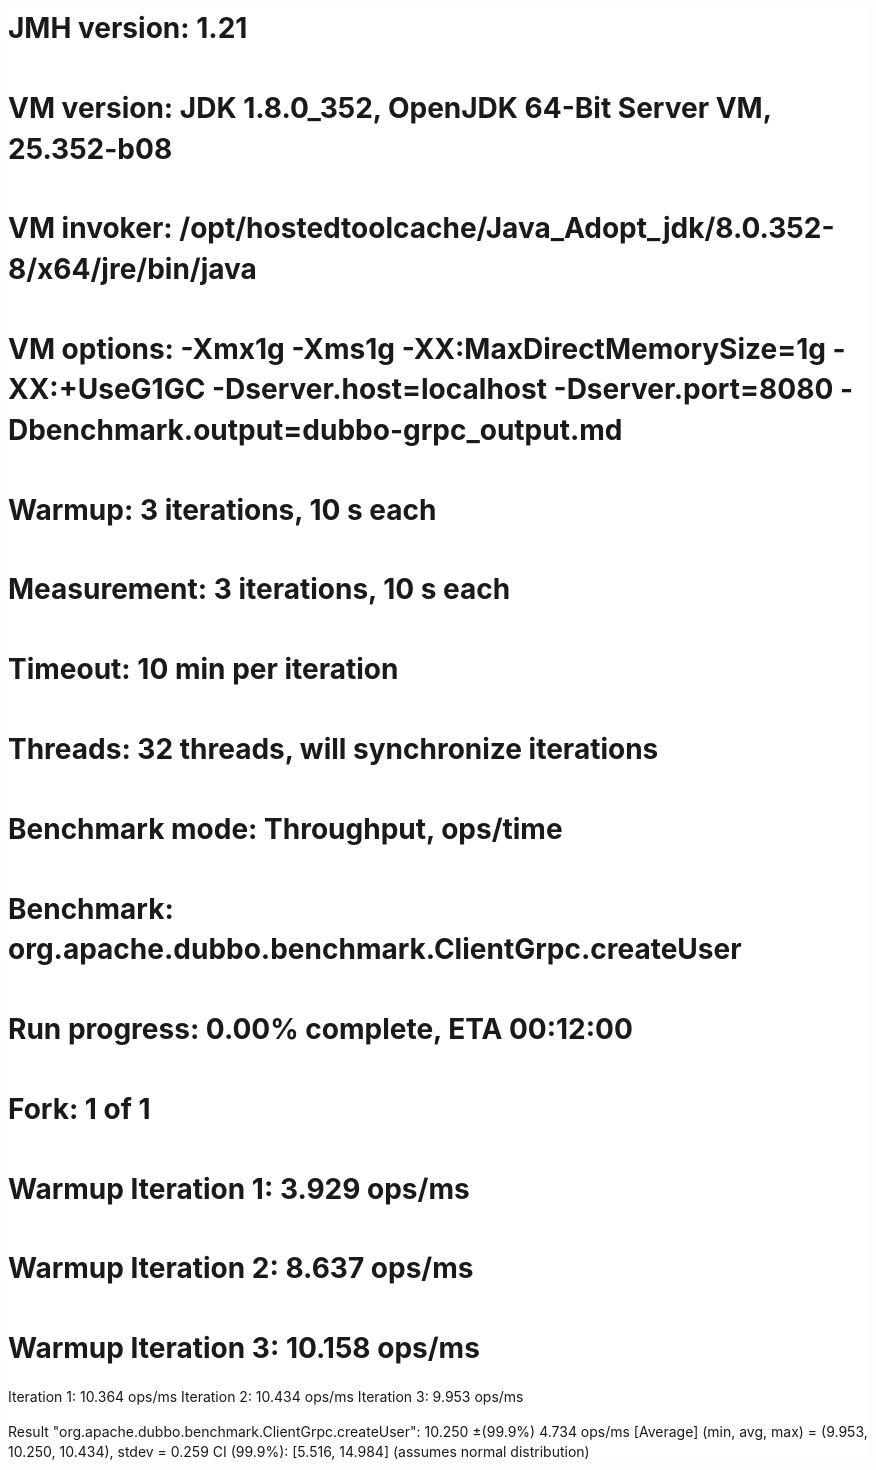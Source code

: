 # JMH version: 1.21
# VM version: JDK 1.8.0_352, OpenJDK 64-Bit Server VM, 25.352-b08
# VM invoker: /opt/hostedtoolcache/Java_Adopt_jdk/8.0.352-8/x64/jre/bin/java
# VM options: -Xmx1g -Xms1g -XX:MaxDirectMemorySize=1g -XX:+UseG1GC -Dserver.host=localhost -Dserver.port=8080 -Dbenchmark.output=dubbo-grpc_output.md
# Warmup: 3 iterations, 10 s each
# Measurement: 3 iterations, 10 s each
# Timeout: 10 min per iteration
# Threads: 32 threads, will synchronize iterations
# Benchmark mode: Throughput, ops/time
# Benchmark: org.apache.dubbo.benchmark.ClientGrpc.createUser

# Run progress: 0.00% complete, ETA 00:12:00
# Fork: 1 of 1
# Warmup Iteration   1: 3.929 ops/ms
# Warmup Iteration   2: 8.637 ops/ms
# Warmup Iteration   3: 10.158 ops/ms
Iteration   1: 10.364 ops/ms
Iteration   2: 10.434 ops/ms
Iteration   3: 9.953 ops/ms


Result "org.apache.dubbo.benchmark.ClientGrpc.createUser":
  10.250 ±(99.9%) 4.734 ops/ms [Average]
  (min, avg, max) = (9.953, 10.250, 10.434), stdev = 0.259
  CI (99.9%): [5.516, 14.984] (assumes normal distribution)
